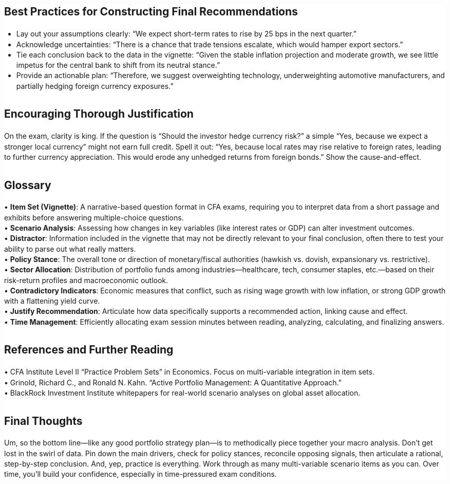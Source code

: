## Best Practices for Constructing Final Recommendations

- Lay out your assumptions clearly: “We expect short-term rates to rise by 25 bps in the next quarter.”  
- Acknowledge uncertainties: “There is a chance that trade tensions escalate, which would hamper export sectors.”  
- Tie each conclusion back to the data in the vignette: “Given the stable inflation projection and moderate growth, we see little impetus for the central bank to shift from its neutral stance.”  
- Provide an actionable plan: “Therefore, we suggest overweighting technology, underweighting automotive manufacturers, and partially hedging foreign currency exposures.”

## Encouraging Thorough Justification

On the exam, clarity is king. If the question is “Should the investor hedge currency risk?” a simple “Yes, because we expect a stronger local currency” might not earn full credit. Spell it out: “Yes, because local rates may rise relative to foreign rates, leading to further currency appreciation. This would erode any unhedged returns from foreign bonds.” Show the cause-and-effect.

## Glossary

• **Item Set (Vignette)**: A narrative-based question format in CFA exams, requiring you to interpret data from a short passage and exhibits before answering multiple-choice questions.  
• **Scenario Analysis**: Assessing how changes in key variables (like interest rates or GDP) can alter investment outcomes.  
• **Distractor**: Information included in the vignette that may not be directly relevant to your final conclusion, often there to test your ability to parse out what really matters.  
• **Policy Stance**: The overall tone or direction of monetary/fiscal authorities (hawkish vs. dovish, expansionary vs. restrictive).  
• **Sector Allocation**: Distribution of portfolio funds among industries—healthcare, tech, consumer staples, etc.—based on their risk-return profiles and macroeconomic outlook.  
• **Contradictory Indicators**: Economic measures that conflict, such as rising wage growth with low inflation, or strong GDP growth with a flattening yield curve.  
• **Justify Recommendation**: Articulate how data specifically supports a recommended action, linking cause and effect.  
• **Time Management**: Efficiently allocating exam session minutes between reading, analyzing, calculating, and finalizing answers.

## References and Further Reading

• CFA Institute Level II “Practice Problem Sets” in Economics. Focus on multi-variable integration in item sets.  
• Grinold, Richard C., and Ronald N. Kahn. “Active Portfolio Management: A Quantitative Approach.”  
• BlackRock Investment Institute whitepapers for real-world scenario analyses on global asset allocation.

## Final Thoughts

Um, so the bottom line—like any good portfolio strategy plan—is to methodically piece together your macro analysis. Don’t get lost in the swirl of data. Pin down the main drivers, check for policy stances, reconcile opposing signals, then articulate a rational, step-by-step conclusion. And, yep, practice is everything. Work through as many multi-variable scenario items as you can. Over time, you’ll build your confidence, especially in time-pressured exam conditions.
